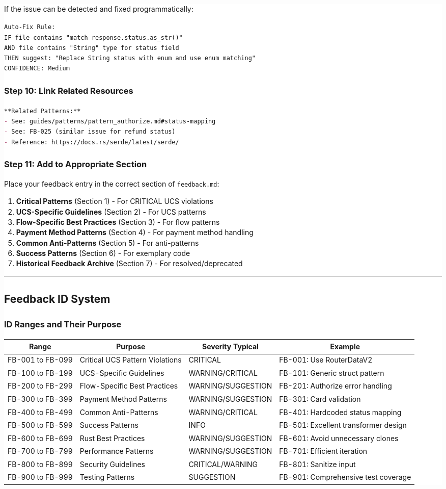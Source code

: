 If the issue can be detected and fixed programmatically:

```
Auto-Fix Rule:
IF file contains "match response.status.as_str()"
AND file contains "String" type for status field
THEN suggest: "Replace String status with enum and use enum matching"
CONFIDENCE: Medium
```

### Step 10: Link Related Resources

```markdown
**Related Patterns:**
- See: guides/patterns/pattern_authorize.md#status-mapping
- See: FB-025 (similar issue for refund status)
- Reference: https://docs.rs/serde/latest/serde/
```

### Step 11: Add to Appropriate Section

Place your feedback entry in the correct section of `feedback.md`:

1. **Critical Patterns** (Section 1) - For CRITICAL UCS violations
2. **UCS-Specific Guidelines** (Section 2) - For UCS patterns
3. **Flow-Specific Best Practices** (Section 3) - For flow patterns
4. **Payment Method Patterns** (Section 4) - For payment method handling
5. **Common Anti-Patterns** (Section 5) - For anti-patterns
6. **Success Patterns** (Section 6) - For exemplary code
7. **Historical Feedback Archive** (Section 7) - For resolved/deprecated

---

## Feedback ID System

### ID Ranges and Their Purpose

| Range | Purpose | Severity Typical | Example |
|-------|---------|------------------|---------|
| FB-001 to FB-099 | Critical UCS Pattern Violations | CRITICAL | FB-001: Use RouterDataV2 |
| FB-100 to FB-199 | UCS-Specific Guidelines | WARNING/CRITICAL | FB-101: Generic struct pattern |
| FB-200 to FB-299 | Flow-Specific Best Practices | WARNING/SUGGESTION | FB-201: Authorize error handling |
| FB-300 to FB-399 | Payment Method Patterns | WARNING/SUGGESTION | FB-301: Card validation |
| FB-400 to FB-499 | Common Anti-Patterns | WARNING/CRITICAL | FB-401: Hardcoded status mapping |
| FB-500 to FB-599 | Success Patterns | INFO | FB-501: Excellent transformer design |
| FB-600 to FB-699 | Rust Best Practices | WARNING/SUGGESTION | FB-601: Avoid unnecessary clones |
| FB-700 to FB-799 | Performance Patterns | WARNING/SUGGESTION | FB-701: Efficient iteration |
| FB-800 to FB-899 | Security Guidelines | CRITICAL/WARNING | FB-801: Sanitize input |
| FB-900 to FB-999 | Testing Patterns | SUGGESTION | FB-901: Comprehensive test coverage |
